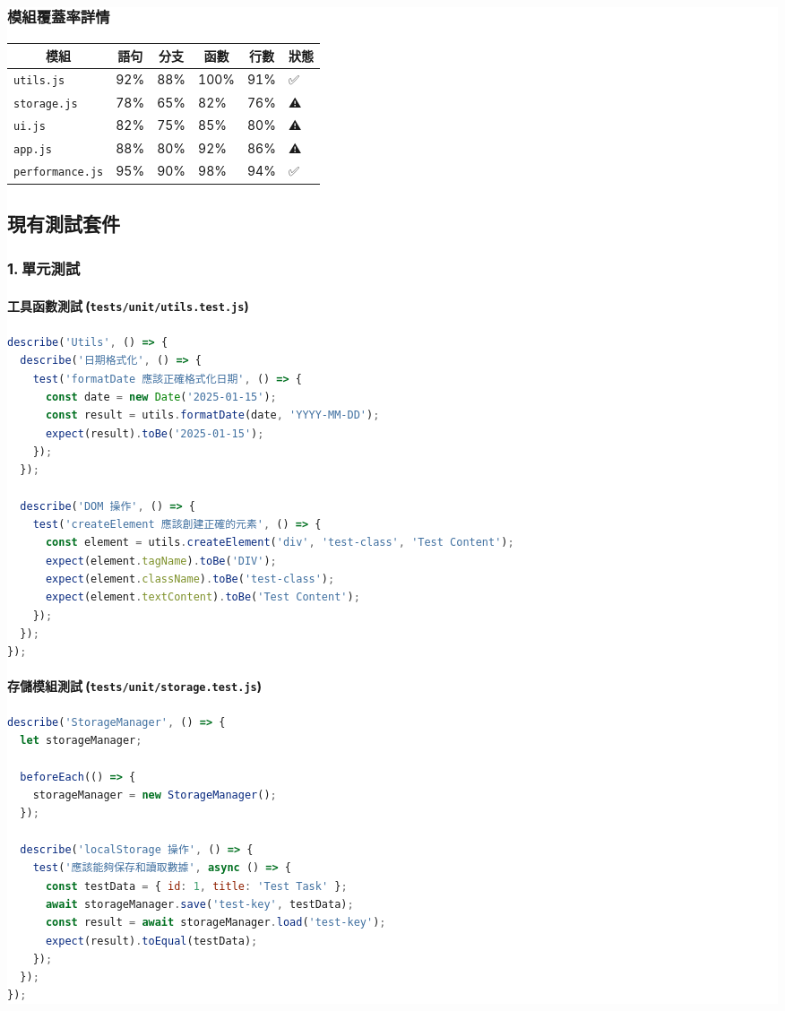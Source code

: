 ### 模組覆蓋率詳情

| 模組 | 語句 | 分支 | 函數 | 行數 | 狀態 |
|------|------|------|------|------|------|
| `utils.js` | 92% | 88% | 100% | 91% | ✅ |
| `storage.js` | 78% | 65% | 82% | 76% | ⚠️ |
| `ui.js` | 82% | 75% | 85% | 80% | ⚠️ |
| `app.js` | 88% | 80% | 92% | 86% | ⚠️ |
| `performance.js` | 95% | 90% | 98% | 94% | ✅ |

## 現有測試套件

### 1. 單元測試

#### 工具函數測試 (`tests/unit/utils.test.js`)
```javascript
describe('Utils', () => {
  describe('日期格式化', () => {
    test('formatDate 應該正確格式化日期', () => {
      const date = new Date('2025-01-15');
      const result = utils.formatDate(date, 'YYYY-MM-DD');
      expect(result).toBe('2025-01-15');
    });
  });

  describe('DOM 操作', () => {
    test('createElement 應該創建正確的元素', () => {
      const element = utils.createElement('div', 'test-class', 'Test Content');
      expect(element.tagName).toBe('DIV');
      expect(element.className).toBe('test-class');
      expect(element.textContent).toBe('Test Content');
    });
  });
});
```

#### 存儲模組測試 (`tests/unit/storage.test.js`)
```javascript
describe('StorageManager', () => {
  let storageManager;

  beforeEach(() => {
    storageManager = new StorageManager();
  });

  describe('localStorage 操作', () => {
    test('應該能夠保存和讀取數據', async () => {
      const testData = { id: 1, title: 'Test Task' };
      await storageManager.save('test-key', testData);
      const result = await storageManager.load('test-key');
      expect(result).toEqual(testData);
    });
  });
});
```
